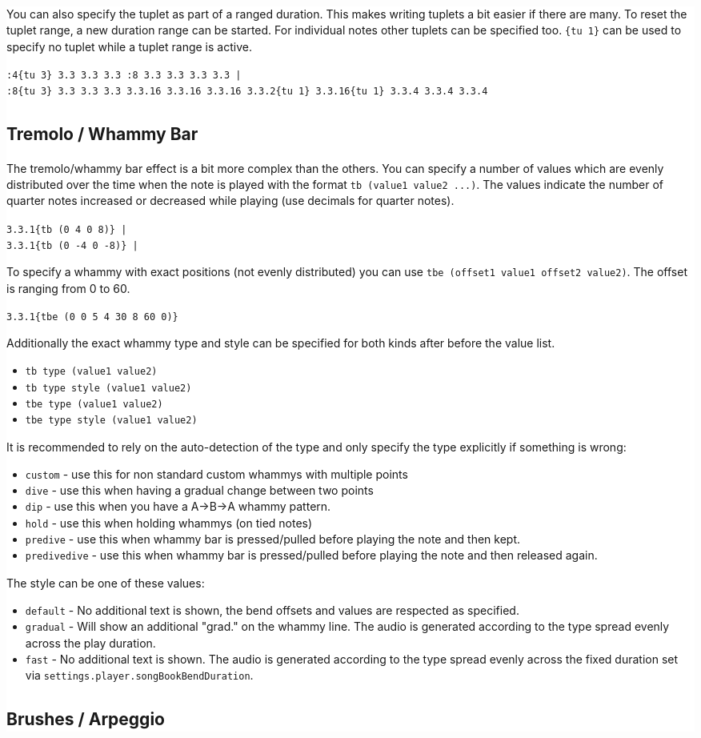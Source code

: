 You can also specify the tuplet as part of a ranged duration. This makes writing tuplets a bit easier if there are many. To reset the tuplet range, a new duration range can be started. For individual notes other tuplets can be specified too. `{tu 1}` can be used to specify no tuplet while a tuplet range is active.

```
:4{tu 3} 3.3 3.3 3.3 :8 3.3 3.3 3.3 3.3 |
:8{tu 3} 3.3 3.3 3.3 3.3.16 3.3.16 3.3.16 3.3.2{tu 1} 3.3.16{tu 1} 3.3.4 3.3.4 3.3.4
```

## Tremolo / Whammy Bar

The tremolo/whammy bar effect is a bit more complex than the others. You can specify a number of values which are evenly distributed over the time when the note is played with the format `tb (value1 value2 ...)`. The values indicate the number of quarter notes increased or decreased while playing (use decimals for quarter notes).

```
3.3.1{tb (0 4 0 8)} |
3.3.1{tb (0 -4 0 -8)} |
```

To specify a whammy with exact positions (not evenly distributed) you can use `tbe (offset1 value1 offset2 value2)`. The offset is ranging from 0 to 60.

```
3.3.1{tbe (0 0 5 4 30 8 60 0)}
```

Additionally the exact whammy type and style can be specified for both kinds after before the value list.

- `tb type (value1 value2)`
- `tb type style (value1 value2)`
- `tbe type (value1 value2)`
- `tbe type style (value1 value2)`

It is recommended to rely on the auto-detection of the type and only specify the type explicitly if something is wrong:

- `custom` - use this for non standard custom whammys with multiple points
- `dive` - use this when having a gradual change between two points
- `dip` - use this when you have a A->B->A whammy pattern.
- `hold` - use this when holding whammys (on tied notes)
- `predive` - use this when whammy bar is pressed/pulled before playing the note and then kept.
- `predivedive` - use this when whammy bar is pressed/pulled before playing the note and then released again.

The style can be one of these values:

- `default` - No additional text is shown, the bend offsets and values are respected as specified.
- `gradual` - Will show an additional "grad." on the whammy line. The audio is generated according to the type spread evenly across the play duration.
- `fast` - No additional text is shown. The audio is generated according to the type spread evenly across the fixed duration set via `settings.player.songBookBendDuration`.

## Brushes / Arpeggio
